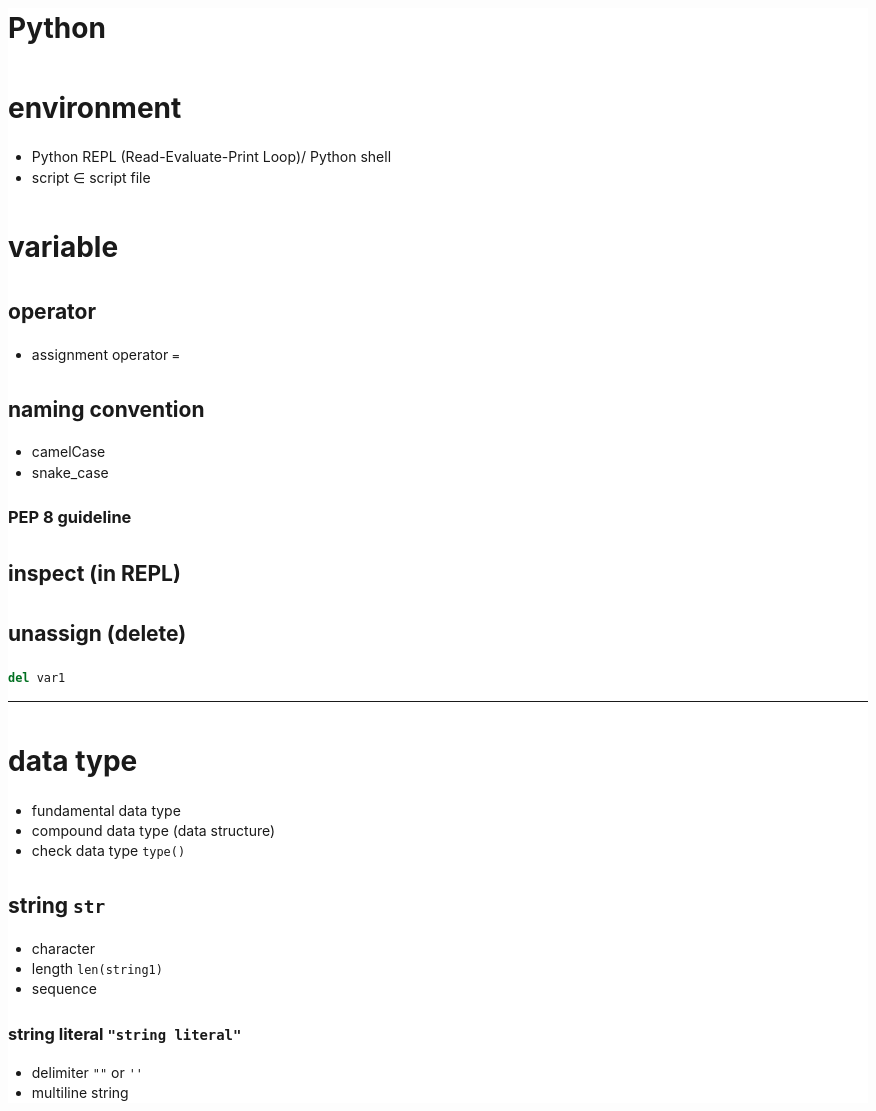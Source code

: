 # Python

# environment

- Python REPL (Read-Evaluate-Print Loop)/ Python shell
- script $\in$ script file

# variable

## operator

- assignment operator `=`

## naming convention

- camelCase
- snake_case

### PEP 8 guideline

## inspect (in REPL)

## unassign (delete)

```python
del var1
```

---

# data type

- fundamental data type
- compound data type (data structure)
- check data type `type()`

## string `str`

- character
- length `len(string1)`
- sequence

### string literal `"string literal"`

- delimiter `""` or `''`
- multiline string
